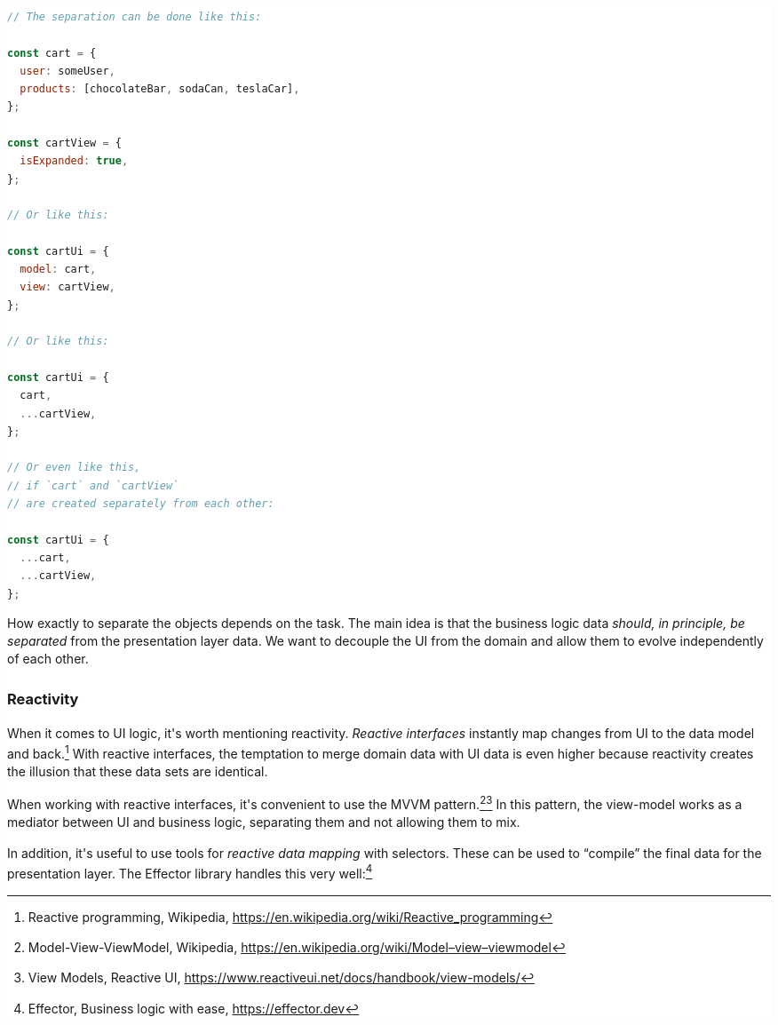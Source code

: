 ```js
// The separation can be done like this:

const cart = {
  user: someUser,
  products: [chocolateBar, sodaCan, teslaCar],
};

const cartView = {
  isExpanded: true,
};

// Or like this:

const cartUi = {
  model: cart,
  view: cartView,
};

// Or like this:

const cartUi = {
  cart,
  ...cartView,
};

// Or even like this,
// if `cart` and `cartView`
// are created separately from each other:

const cartUi = {
  ...cart,
  ...cartView,
};
```

How exactly to separate the objects depends on the task. The main idea is that the business logic data _should, in principle, be separated_ from the presentation layer data. We want to decouple the UI from the domain and allow them to evolve independently of each other.

### Reactivity

When it comes to UI logic, it's worth mentioning reactivity. _Reactive interfaces_ instantly map changes from UI to the data model and back.[^reactiveprogramming] With reactive interfaces, the temptation to merge domain data with UI data is even higher because reactivity creates the illusion that these data sets are identical.

When working with reactive interfaces, it's convenient to use the MVVM pattern.[^mvvm][^viewmodel] In this pattern, the view-model works as a mediator between UI and business logic, separating them and not allowing them to mix.

In addition, it's useful to use tools for _reactive data mapping_ with selectors. These can be used to “compile” the final data for the presentation layer. The Effector library handles this very well:[^effector]


[^architectureinpractice]: “Software Architecture in Practice” by L. Bass, P. Clements, R. Kazman, https://www.goodreads.com/book/show/70143.Software_Architecture_in_Practice
[^integrationpatterns]: “Enterprise Integration Patterns” by Gregor Hohpe, https://www.goodreads.com/book/show/85012.Enterprise_Integration_Patterns
[^qualityattributes]: List of System Quality Attributes, Wikipedia, https://en.wikipedia.org/wiki/List_of_system_quality_attributes
[^softwarerequirements]: Software Requirements, Wikipedia, https://en.wikipedia.org/wiki/Software_requirements
[^ddia]: “Designing Data-Intensive Applications” by Martin Kleppmann https://dataintensive.net
[^dmmf]: “Domain Modeling Made Functional” by Scott Wlaschin, https://www.goodreads.com/book/show/34921689-domain-modeling-made-functional
[^fromfailure]: “What I've Learned From Failure” by Reg Braithwaite, https://leanpub.com/shippingsoftware/read
[^cleanarchitecture]: “Clean Architecture” by Robert C. Martin, https://www.goodreads.com/book/show/18043011-clean-architecture
[^ddd]: “Domain-Driven Design” by Eric Evans, https://www.goodreads.com/book/show/179133.Domain_Driven_Design
[^ubiquitouslanguage]: “Ubiquitous Language” by Martin Fowler, https://martinfowler.com/bliki/UbiquitousLanguage.html
[^impureim]: “Impureim Sandwich” by Mark Seemann, https://blog.ploeh.dk/2020/03/02/impureim-sandwich/
[^acl]: Anti-corruption Layer Pattern, Microsoft Docs, https://docs.microsoft.com/en-us/azure/architecture/patterns/anti-corruption-layer
[^accesslist]: Access Control List, Wikipedia, https://en.wikipedia.org/wiki/Access-control_list
[^scene]: “Your Code As a Crime Scene” by Adam Tornhill, https://www.goodreads.com/book/show/23627482-your-code-as-a-crime-scene
[^portsadapters]: “Functional Architecture is Ports and Adapters” by Mark Seemann, https://blog.ploeh.dk/2016/03/18/functional-architecture-is-ports-and-adapters/
[^portsadaptershgraca]: “Ports & Adapters Architecture” by Herberto Graça, https://herbertograca.com/2017/09/14/ports-adapters-architecture/
[^testinduceddamage]: “Test-Induced Design Damage” by David Heinemeier Hansson, https://dhh.dk/2014/test-induced-design-damage.html
[^architecturecronicles]: “The Software Architecture Chronicles” by Herberto Graça, https://herbertograca.com/2017/07/03/the-software-architecture-chronicles/
[^pitsofsuccess]: “Functional architecture: The pits of success” by Mark Seemann, https://youtu.be/US8QG9I1XW0
[^featuresliced]: Feature-Sliced Design, Architectural methodology for frontend projects, https://feature-sliced.design
[^reactiveprogramming]: Reactive programming, Wikipedia, https://en.wikipedia.org/wiki/Reactive_programming
[^mvvm]: Model-View-ViewModel, Wikipedia, https://en.wikipedia.org/wiki/Model–view–viewmodel
[^viewmodel]: View Models, Reactive UI, https://www.reactiveui.net/docs/handbook/view-models/
[^testingpyramid]: “The Grand Unified Theory of Clean Architecture and Test Pyramid” by Guilherme Ferreira, https://youtu.be/gHSpj2zM9Nw
[^effector]: Effector, Business logic with ease, https://effector.dev
[^testingprinciples]: “Unit Testing: Principles, Practices, and Patterns” by Vladimir Khorikov, https://www.goodreads.com/book/show/48927138-unit-testing